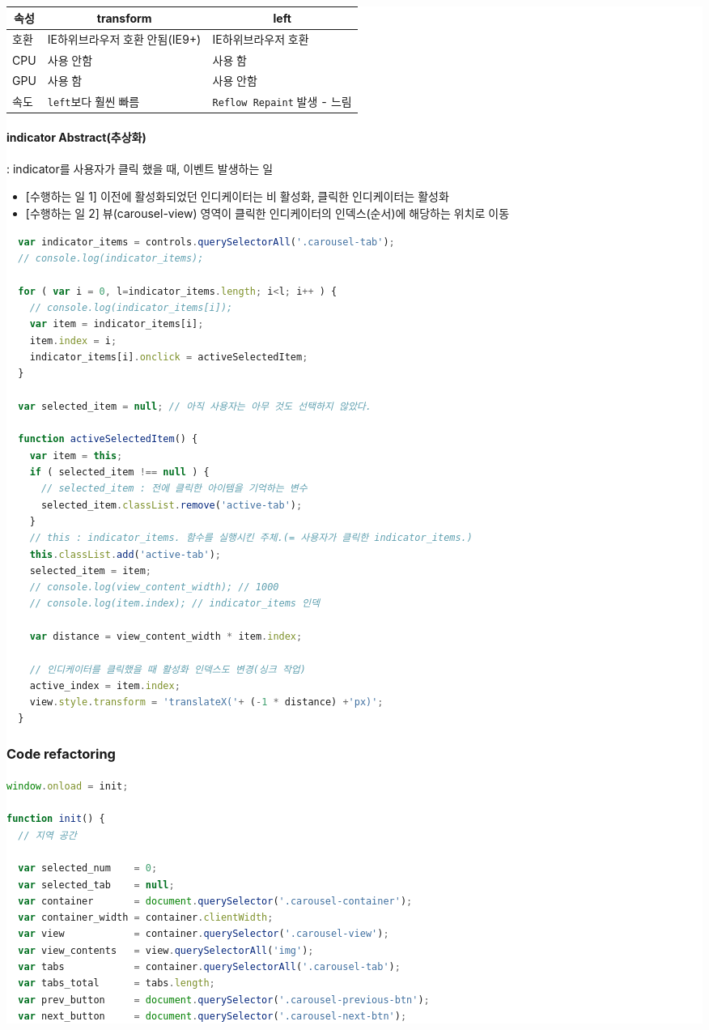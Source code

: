 속성 | transform | left
---|---|---
호환 | IE하위브라우저 호환 안됨(IE9+) | IE하위브라우저 호환
CPU | 사용 안함 | 사용 함
GPU | 사용 함 | 사용 안함
속도 | `left`보다 훨씬 빠름 | `Reflow Repaint` 발생 - 느림


#### indicator Abstract(추상화)
: indicator를 사용자가 클릭 했을 때, 이벤트 발생하는 일
- [수행하는 일 1] 이전에 활성화되었던 인디케이터는 비 활성화, 클릭한 인디케이터는 활성화
- [수행하는 일 2] 뷰(carousel-view) 영역이 클릭한 인디케이터의 인덱스(순서)에 해당하는 위치로 이동

```javascript
  var indicator_items = controls.querySelectorAll('.carousel-tab');
  // console.log(indicator_items);

  for ( var i = 0, l=indicator_items.length; i<l; i++ ) {
    // console.log(indicator_items[i]);
    var item = indicator_items[i];
    item.index = i;
    indicator_items[i].onclick = activeSelectedItem;
  }

  var selected_item = null; // 아직 사용자는 아무 것도 선택하지 않았다.

  function activeSelectedItem() {
    var item = this;
    if ( selected_item !== null ) {
      // selected_item : 전에 클릭한 아이템을 기억하는 변수 
      selected_item.classList.remove('active-tab');
    } 
    // this : indicator_items. 함수를 실행시킨 주체.(= 사용자가 클릭한 indicator_items.)
    this.classList.add('active-tab');
    selected_item = item;
    // console.log(view_content_width); // 1000
    // console.log(item.index); // indicator_items 인덱

    var distance = view_content_width * item.index;

    // 인디케이터를 클릭했을 때 활성화 인덱스도 변경(싱크 작업)
    active_index = item.index;
    view.style.transform = 'translateX('+ (-1 * distance) +'px)';
  }
  ```

### Code refactoring

```javascript
window.onload = init;

function init() {
  // 지역 공간

  var selected_num    = 0;
  var selected_tab    = null;
  var container       = document.querySelector('.carousel-container');
  var container_width = container.clientWidth;
  var view            = container.querySelector('.carousel-view');
  var view_contents   = view.querySelectorAll('img');
  var tabs            = container.querySelectorAll('.carousel-tab');
  var tabs_total      = tabs.length;
  var prev_button     = document.querySelector('.carousel-previous-btn');
  var next_button     = document.querySelector('.carousel-next-btn');

```